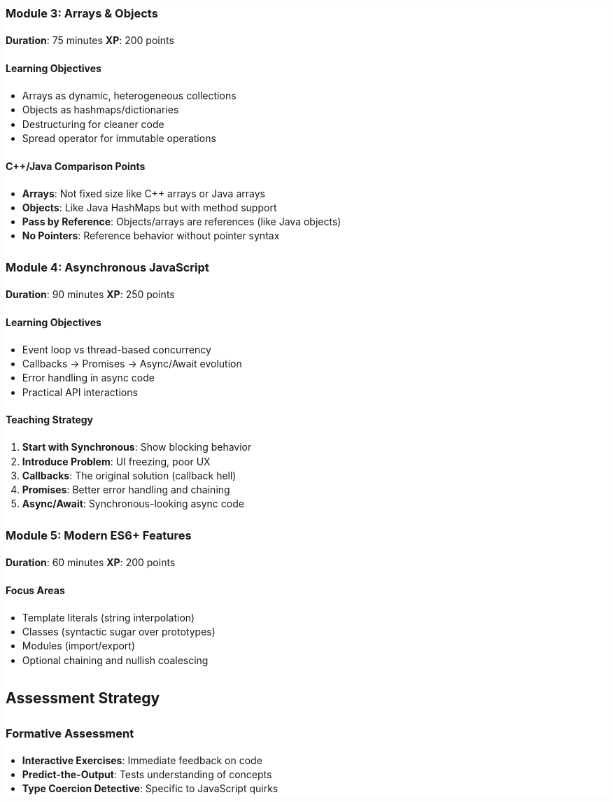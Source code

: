 ### Module 3: Arrays & Objects
**Duration**: 75 minutes
**XP**: 200 points

#### Learning Objectives
- Arrays as dynamic, heterogeneous collections
- Objects as hashmaps/dictionaries
- Destructuring for cleaner code
- Spread operator for immutable operations

#### C++/Java Comparison Points
- **Arrays**: Not fixed size like C++ arrays or Java arrays
- **Objects**: Like Java HashMaps but with method support
- **Pass by Reference**: Objects/arrays are references (like Java objects)
- **No Pointers**: Reference behavior without pointer syntax

### Module 4: Asynchronous JavaScript
**Duration**: 90 minutes
**XP**: 250 points

#### Learning Objectives
- Event loop vs thread-based concurrency
- Callbacks → Promises → Async/Await evolution
- Error handling in async code
- Practical API interactions

#### Teaching Strategy
1. **Start with Synchronous**: Show blocking behavior
2. **Introduce Problem**: UI freezing, poor UX
3. **Callbacks**: The original solution (callback hell)
4. **Promises**: Better error handling and chaining
5. **Async/Await**: Synchronous-looking async code

### Module 5: Modern ES6+ Features
**Duration**: 60 minutes
**XP**: 200 points

#### Focus Areas
- Template literals (string interpolation)
- Classes (syntactic sugar over prototypes)
- Modules (import/export)
- Optional chaining and nullish coalescing

## Assessment Strategy

### Formative Assessment
- **Interactive Exercises**: Immediate feedback on code
- **Predict-the-Output**: Tests understanding of concepts
- **Type Coercion Detective**: Specific to JavaScript quirks
